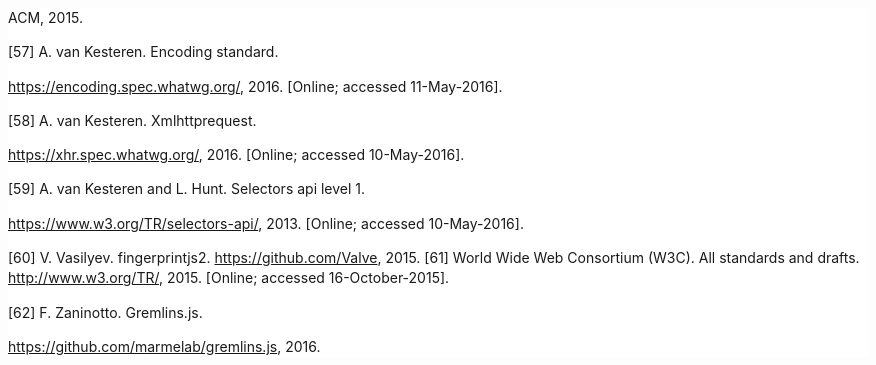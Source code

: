 ACM, 2015.

[57] A. van Kesteren. Encoding standard.

https://encoding.spec.whatwg.org/, 2016. [Online; accessed 11-May-2016].

[58] A. van Kesteren. Xmlhttprequest.

https://xhr.spec.whatwg.org/, 2016. [Online; accessed 10-May-2016].

[59] A. van Kesteren and L. Hunt. Selectors api level 1.

https://www.w3.org/TR/selectors-api/, 2013. [Online; accessed 10-May-2016].

[60] V. Vasilyev. fingerprintjs2. https://github.com/Valve, 2015. [61] World Wide Web Consortium (W3C). All standards and drafts. http://www.w3.org/TR/, 2015. [Online; accessed 16-October-2015].

[62] F. Zaninotto. Gremlins.js.

https://github.com/marmelab/gremlins.js, 2016.